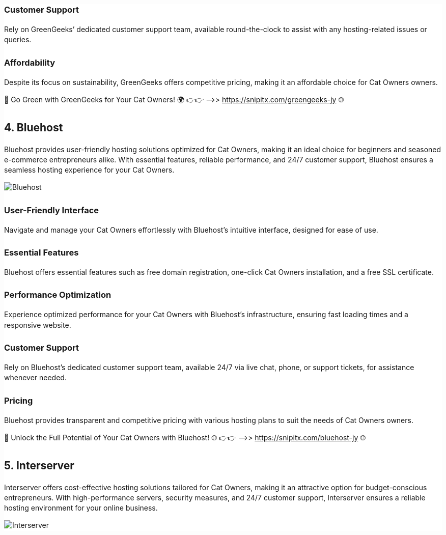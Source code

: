 ### Customer Support
Rely on GreenGeeks’ dedicated customer support team, available round-the-clock to assist with any hosting-related issues or queries.

### Affordability
Despite its focus on sustainability, GreenGeeks offers competitive pricing, making it an affordable choice for Cat Owners owners.

🌿 Go Green with GreenGeeks for Your Cat Owners! 🌍
👉👉 -->> https://snipitx.com/greengeeks-jy 🌐

## 4. Bluehost

Bluehost provides user-friendly hosting solutions optimized for Cat Owners, making it an ideal choice for beginners and seasoned e-commerce entrepreneurs alike. With essential features, reliable performance, and 24/7 customer support, Bluehost ensures a seamless hosting experience for your Cat Owners.

![Bluehost](https://i.imgur.com/PasFF9E.jpeg "Bluehost Hosting")

### User-Friendly Interface
Navigate and manage your Cat Owners effortlessly with Bluehost’s intuitive interface, designed for ease of use.

### Essential Features
Bluehost offers essential features such as free domain registration, one-click Cat Owners installation, and a free SSL certificate.

### Performance Optimization
Experience optimized performance for your Cat Owners with Bluehost’s infrastructure, ensuring fast loading times and a responsive website.

### Customer Support
Rely on Bluehost’s dedicated customer support team, available 24/7 via live chat, phone, or support tickets, for assistance whenever needed.

### Pricing
Bluehost provides transparent and competitive pricing with various hosting plans to suit the needs of Cat Owners owners.

🚀 Unlock the Full Potential of Your Cat Owners with Bluehost! 🌐
👉👉 -->> https://snipitx.com/bluehost-jy 🌐

## 5. Interserver

Interserver offers cost-effective hosting solutions tailored for Cat Owners, making it an attractive option for budget-conscious entrepreneurs. With high-performance servers, security measures, and 24/7 customer support, Interserver ensures a reliable hosting environment for your online business.

![Interserver](https://i.imgur.com/OM5dOEW.jpeg "Interserver Hosting")
